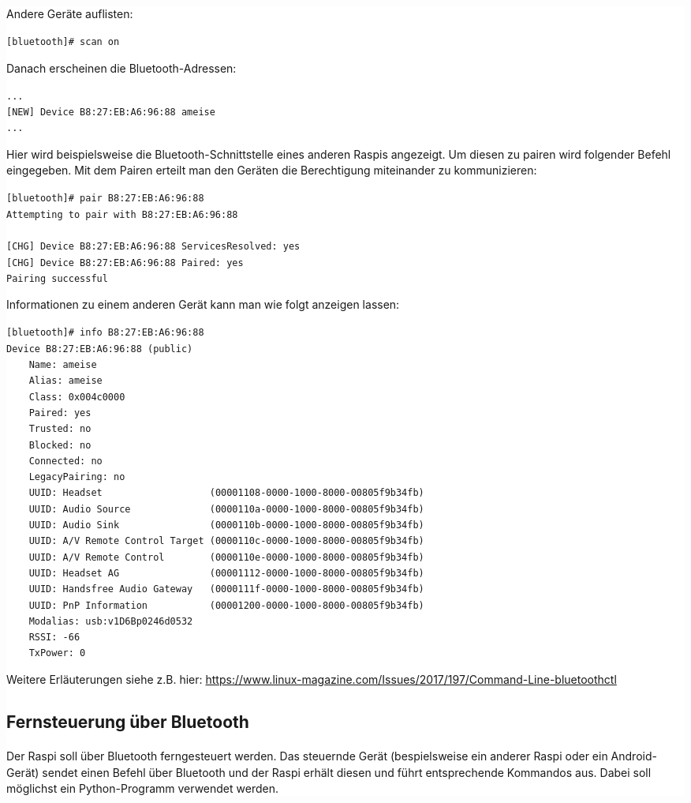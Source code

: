 Andere Geräte auflisten:
```
[bluetooth]# scan on 
```
Danach erscheinen die Bluetooth-Adressen:
```
...
[NEW] Device B8:27:EB:A6:96:88 ameise
...
```
Hier wird beispielsweise die Bluetooth-Schnittstelle eines anderen Raspis angezeigt. Um diesen zu pairen wird folgender Befehl eingegeben. Mit dem Pairen erteilt man den Geräten die Berechtigung miteinander zu kommunizieren:

```
[bluetooth]# pair B8:27:EB:A6:96:88
Attempting to pair with B8:27:EB:A6:96:88

[CHG] Device B8:27:EB:A6:96:88 ServicesResolved: yes
[CHG] Device B8:27:EB:A6:96:88 Paired: yes
Pairing successful
```

Informationen zu einem anderen Gerät kann man wie folgt anzeigen lassen:
```
[bluetooth]# info B8:27:EB:A6:96:88
Device B8:27:EB:A6:96:88 (public)
	Name: ameise
	Alias: ameise
	Class: 0x004c0000
	Paired: yes
	Trusted: no
	Blocked: no
	Connected: no
	LegacyPairing: no
	UUID: Headset                   (00001108-0000-1000-8000-00805f9b34fb)
	UUID: Audio Source              (0000110a-0000-1000-8000-00805f9b34fb)
	UUID: Audio Sink                (0000110b-0000-1000-8000-00805f9b34fb)
	UUID: A/V Remote Control Target (0000110c-0000-1000-8000-00805f9b34fb)
	UUID: A/V Remote Control        (0000110e-0000-1000-8000-00805f9b34fb)
	UUID: Headset AG                (00001112-0000-1000-8000-00805f9b34fb)
	UUID: Handsfree Audio Gateway   (0000111f-0000-1000-8000-00805f9b34fb)
	UUID: PnP Information           (00001200-0000-1000-8000-00805f9b34fb)
	Modalias: usb:v1D6Bp0246d0532
	RSSI: -66
	TxPower: 0
```

Weitere Erläuterungen siehe z.B. hier:
https://www.linux-magazine.com/Issues/2017/197/Command-Line-bluetoothctl 

## Fernsteuerung über Bluetooth

Der Raspi soll über Bluetooth ferngesteuert werden. Das steuernde Gerät (bespielsweise ein anderer Raspi oder ein Android-Gerät) sendet einen Befehl über Bluetooth und der Raspi erhält diesen und führt entsprechende Kommandos aus. Dabei soll möglichst ein Python-Programm verwendet werden. 

